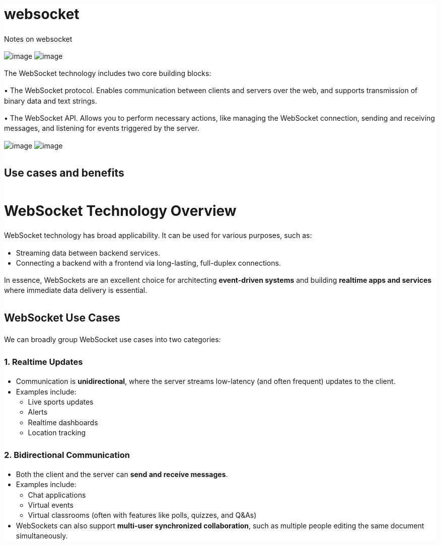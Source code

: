 # websocket
Notes on websocket

<img width="700" alt="image" src="https://github.com/user-attachments/assets/4641acbf-8656-4bb0-aaab-496b5a43d4ac" />

<img width="700" alt="image" src="https://github.com/user-attachments/assets/c162201b-2594-4584-991c-eba110278a16" />

The WebSocket technology includes two core building blocks:

• The WebSocket protocol. Enables communication between clients and servers over
the web, and supports transmission of binary data and text strings. 

• The WebSocket API. Allows you to perform necessary actions, like managing the
WebSocket connection, sending and receiving messages, and listening for events
triggered by the server.

<img width="700" alt="image" src="https://github.com/user-attachments/assets/5456b943-61a2-4d6e-9bfc-d6d8d05cf244" />

<img width="649" alt="image" src="https://github.com/user-attachments/assets/2321c5c3-5305-4c2f-b4a7-768fb1f8ef10" />

## Use cases and benefits

# WebSocket Technology Overview

WebSocket technology has broad applicability. It can be used for various purposes, such as:

- Streaming data between backend services.  
- Connecting a backend with a frontend via long-lasting, full-duplex connections.  

In essence, WebSockets are an excellent choice for architecting **event-driven systems** and building **realtime apps and services** where immediate data delivery is essential.

## WebSocket Use Cases

We can broadly group WebSocket use cases into two categories:

### 1. **Realtime Updates**
- Communication is **unidirectional**, where the server streams low-latency (and often frequent) updates to the client.  
- Examples include:  
  - Live sports updates  
  - Alerts  
  - Realtime dashboards  
  - Location tracking  

### 2. **Bidirectional Communication**
- Both the client and the server can **send and receive messages**.  
- Examples include:  
  - Chat applications  
  - Virtual events  
  - Virtual classrooms (often with features like polls, quizzes, and Q&As)  
- WebSockets can also support **multi-user synchronized collaboration**, such as multiple people editing the same document simultaneously.

